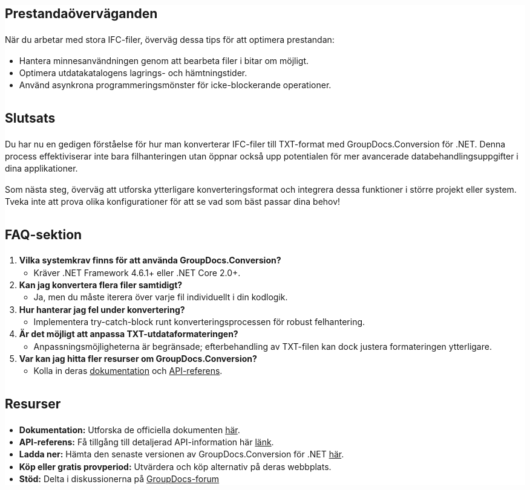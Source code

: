 ## Prestandaöverväganden
När du arbetar med stora IFC-filer, överväg dessa tips för att optimera prestandan:
- Hantera minnesanvändningen genom att bearbeta filer i bitar om möjligt.
- Optimera utdatakatalogens lagrings- och hämtningstider.
- Använd asynkrona programmeringsmönster för icke-blockerande operationer.

## Slutsats
Du har nu en gedigen förståelse för hur man konverterar IFC-filer till TXT-format med GroupDocs.Conversion för .NET. Denna process effektiviserar inte bara filhanteringen utan öppnar också upp potentialen för mer avancerade databehandlingsuppgifter i dina applikationer.

Som nästa steg, överväg att utforska ytterligare konverteringsformat och integrera dessa funktioner i större projekt eller system. Tveka inte att prova olika konfigurationer för att se vad som bäst passar dina behov!

## FAQ-sektion
1. **Vilka systemkrav finns för att använda GroupDocs.Conversion?**
   - Kräver .NET Framework 4.6.1+ eller .NET Core 2.0+.
2. **Kan jag konvertera flera filer samtidigt?**
   - Ja, men du måste iterera över varje fil individuellt i din kodlogik.
3. **Hur hanterar jag fel under konvertering?**
   - Implementera try-catch-block runt konverteringsprocessen för robust felhantering.
4. **Är det möjligt att anpassa TXT-utdataformateringen?**
   - Anpassningsmöjligheterna är begränsade; efterbehandling av TXT-filen kan dock justera formateringen ytterligare.
5. **Var kan jag hitta fler resurser om GroupDocs.Conversion?**
   - Kolla in deras [dokumentation](https://docs.groupdocs.com/conversion/net/) och [API-referens](https://reference.groupdocs.com/conversion/net/).

## Resurser
- **Dokumentation:** Utforska de officiella dokumenten [här](https://docs.groupdocs.com/conversion/net/).
- **API-referens:** Få tillgång till detaljerad API-information här [länk](https://reference.groupdocs.com/conversion/net/).
- **Ladda ner:** Hämta den senaste versionen av GroupDocs.Conversion för .NET [här](https://releases.groupdocs.com/conversion/net/).
- **Köp eller gratis provperiod:** Utvärdera och köp alternativ på deras webbplats.
- **Stöd:** Delta i diskussionerna på [GroupDocs-forum](https://forum.groupdocs.com/c/conversion)